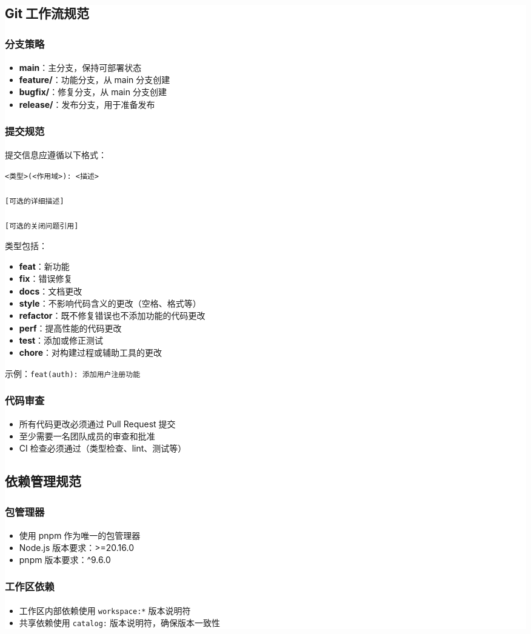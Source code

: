 ## Git 工作流规范

### 分支策略

- **main**：主分支，保持可部署状态
- **feature/**：功能分支，从 main 分支创建
- **bugfix/**：修复分支，从 main 分支创建
- **release/**：发布分支，用于准备发布

### 提交规范

提交信息应遵循以下格式：

```
<类型>(<作用域>): <描述>

[可选的详细描述]

[可选的关闭问题引用]
```

类型包括：
- **feat**：新功能
- **fix**：错误修复
- **docs**：文档更改
- **style**：不影响代码含义的更改（空格、格式等）
- **refactor**：既不修复错误也不添加功能的代码更改
- **perf**：提高性能的代码更改
- **test**：添加或修正测试
- **chore**：对构建过程或辅助工具的更改

示例：`feat(auth): 添加用户注册功能`

### 代码审查

- 所有代码更改必须通过 Pull Request 提交
- 至少需要一名团队成员的审查和批准
- CI 检查必须通过（类型检查、lint、测试等）

## 依赖管理规范

### 包管理器

- 使用 pnpm 作为唯一的包管理器
- Node.js 版本要求：>=20.16.0
- pnpm 版本要求：^9.6.0

### 工作区依赖

- 工作区内部依赖使用 `workspace:*` 版本说明符
- 共享依赖使用 `catalog:` 版本说明符，确保版本一致性
